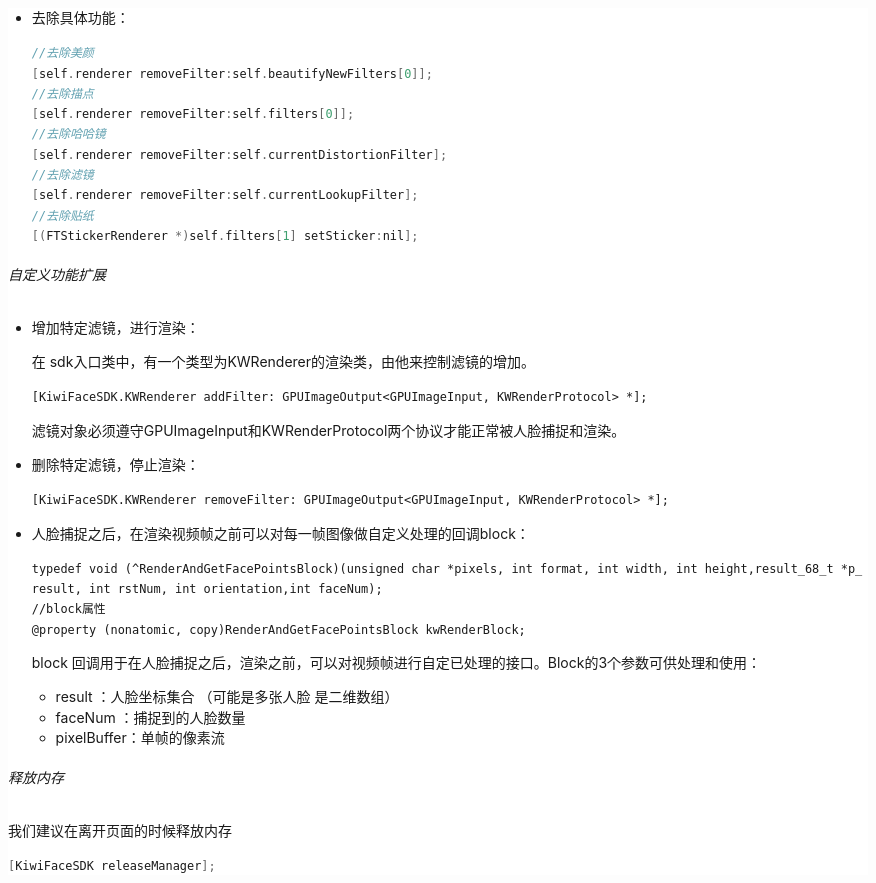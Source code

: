 * 去除具体功能：

  ```c
  //去除美颜
  [self.renderer removeFilter:self.beautifyNewFilters[0]];
  //去除描点
  [self.renderer removeFilter:self.filters[0]];
  //去除哈哈镜
  [self.renderer removeFilter:self.currentDistortionFilter];
  //去除滤镜
  [self.renderer removeFilter:self.currentLookupFilter];
  //去除贴纸
  [(FTStickerRenderer *)self.filters[1] setSticker:nil];
  ```

###### 自定义功能扩展

* 增加特定滤镜，进行渲染：

  在 sdk入口类中，有一个类型为KWRenderer的渲染类，由他来控制滤镜的增加。
  
  ```
  [KiwiFaceSDK.KWRenderer addFilter: GPUImageOutput<GPUImageInput, KWRenderProtocol> *];
  ```
  滤镜对象必须遵守GPUImageInput和KWRenderProtocol两个协议才能正常被人脸捕捉和渲染。

* 删除特定滤镜，停止渲染：

  ```
  [KiwiFaceSDK.KWRenderer removeFilter: GPUImageOutput<GPUImageInput, KWRenderProtocol> *];
  ```
* 人脸捕捉之后，在渲染视频帧之前可以对每一帧图像做自定义处理的回调block：

  ```
  typedef void (^RenderAndGetFacePointsBlock)(unsigned char *pixels, int format, int width, int height,result_68_t *p_result, int rstNum, int orientation,int faceNum);
  //block属性
  @property (nonatomic, copy)RenderAndGetFacePointsBlock kwRenderBlock;
  ```
  block 回调用于在人脸捕捉之后，渲染之前，可以对视频帧进行自定已处理的接口。Block的3个参数可供处理和使用：
  - result ：人脸坐标集合 （可能是多张人脸 是二维数组）
  - faceNum ：捕捉到的人脸数量
  - pixelBuffer：单帧的像素流


###### 释放内存

我们建议在离开页面的时候释放内存

```c
[KiwiFaceSDK releaseManager];
```
